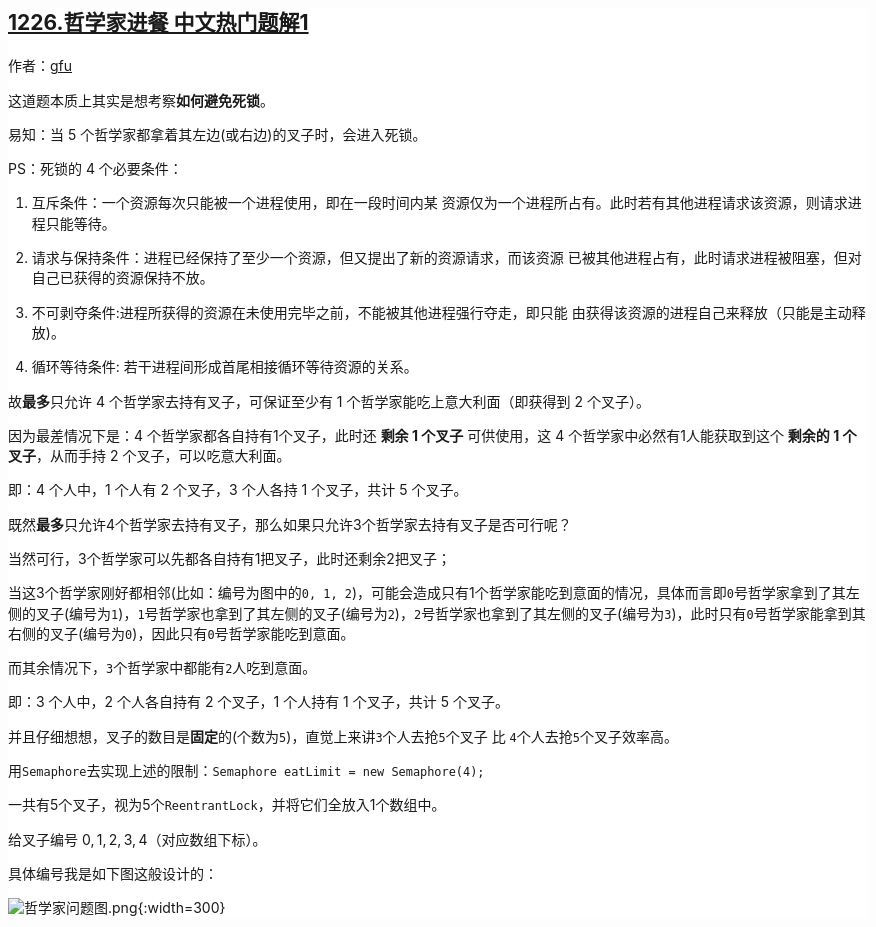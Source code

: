 ## [1226.哲学家进餐 中文热门题解1](https://leetcode.cn/problems/the-dining-philosophers/solutions/100000/1ge-semaphore-1ge-reentrantlockshu-zu-by-gfu)

作者：[gfu](https://leetcode.cn/u/gfu)

这道题本质上其实是想考察**如何避免死锁**。

易知：当 $5$ 个哲学家都拿着其左边(或右边)的叉子时，会进入死锁。



PS：死锁的 $4$ 个必要条件：

1. 互斥条件：一个资源每次只能被一个进程使用，即在一段时间内某 资源仅为一个进程所占有。此时若有其他进程请求该资源，则请求进程只能等待。

2. 请求与保持条件：进程已经保持了至少一个资源，但又提出了新的资源请求，而该资源 已被其他进程占有，此时请求进程被阻塞，但对自己已获得的资源保持不放。

3. 不可剥夺条件:进程所获得的资源在未使用完毕之前，不能被其他进程强行夺走，即只能 由获得该资源的进程自己来释放（只能是主动释放)。

4. 循环等待条件: 若干进程间形成首尾相接循环等待资源的关系。



故**最多**只允许 $4$ 个哲学家去持有叉子，可保证至少有 $1$ 个哲学家能吃上意大利面（即获得到 $2$ 个叉子）。

因为最差情况下是：$4$ 个哲学家都各自持有1个叉子，此时还 **剩余 $1$ 个叉子** 可供使用，这 $4$ 个哲学家中必然有1人能获取到这个 **剩余的 $1$ 个叉子**，从而手持 $2$ 个叉子，可以吃意大利面。

即：$4$ 个人中，$1$ 个人有 $2$ 个叉子，$3$ 个人各持 $1$ 个叉子，共计 $5$ 个叉子。



既然**最多**只允许4个哲学家去持有叉子，那么如果只允许3个哲学家去持有叉子是否可行呢？



当然可行，$3$个哲学家可以先都各自持有$1$把叉子，此时还剩余$2$把叉子；



当这$3$个哲学家刚好都相邻(比如：编号为图中的`0, 1, 2`)，可能会造成只有$1$个哲学家能吃到意面的情况，具体而言即`0`号哲学家拿到了其左侧的叉子(编号为`1`)，`1`号哲学家也拿到了其左侧的叉子(编号为`2`)，`2`号哲学家也拿到了其左侧的叉子(编号为`3`)，此时只有`0`号哲学家能拿到其右侧的叉子(编号为`0`)，因此只有`0`号哲学家能吃到意面。

而其余情况下，`3`个哲学家中都能有`2`人吃到意面。

即：$3$ 个人中，$2$ 个人各自持有 $2$ 个叉子，$1$ 个人持有 $1$ 个叉子，共计 $5$ 个叉子。



并且仔细想想，叉子的数目是**固定**的(个数为`5`)，直觉上来讲`3`个人去抢`5`个叉子 比 `4`个人去抢`5`个叉子效率高。



用`Semaphore`去实现上述的限制：`Semaphore eatLimit = new Semaphore(4);`

一共有5个叉子，视为5个`ReentrantLock`，并将它们全放入1个数组中。



给叉子编号 $0, 1, 2, 3, 4$（对应数组下标）。

具体编号我是如下图这般设计的：



![哲学家问题图.png](https://pic.leetcode-cn.com/30159b01ce754904bbc76bb81e52cfb5751b074f811ba88919bb3a0b861e02d8-%E5%93%B2%E5%AD%A6%E5%AE%B6%E9%97%AE%E9%A2%98%E5%9B%BE.png){:width=300}

